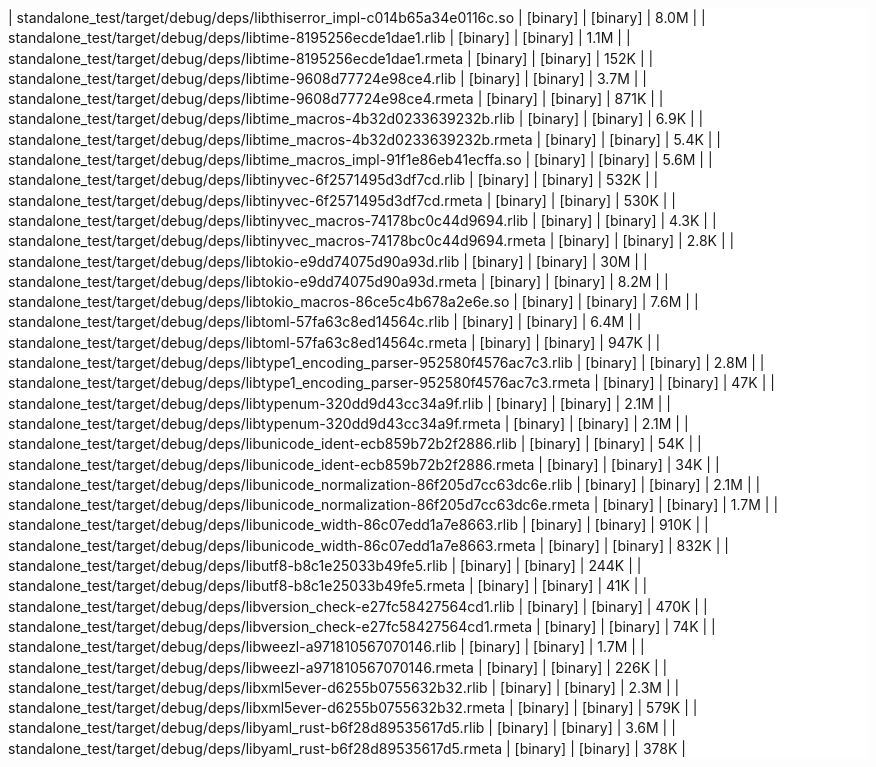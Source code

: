 | standalone_test/target/debug/deps/libthiserror_impl-c014b65a34e0116c.so | [binary] | [binary] | 8.0M |
| standalone_test/target/debug/deps/libtime-8195256ecde1dae1.rlib | [binary] | [binary] | 1.1M |
| standalone_test/target/debug/deps/libtime-8195256ecde1dae1.rmeta | [binary] | [binary] | 152K |
| standalone_test/target/debug/deps/libtime-9608d77724e98ce4.rlib | [binary] | [binary] | 3.7M |
| standalone_test/target/debug/deps/libtime-9608d77724e98ce4.rmeta | [binary] | [binary] | 871K |
| standalone_test/target/debug/deps/libtime_macros-4b32d0233639232b.rlib | [binary] | [binary] | 6.9K |
| standalone_test/target/debug/deps/libtime_macros-4b32d0233639232b.rmeta | [binary] | [binary] | 5.4K |
| standalone_test/target/debug/deps/libtime_macros_impl-91f1e86eb41ecffa.so | [binary] | [binary] | 5.6M |
| standalone_test/target/debug/deps/libtinyvec-6f2571495d3df7cd.rlib | [binary] | [binary] | 532K |
| standalone_test/target/debug/deps/libtinyvec-6f2571495d3df7cd.rmeta | [binary] | [binary] | 530K |
| standalone_test/target/debug/deps/libtinyvec_macros-74178bc0c44d9694.rlib | [binary] | [binary] | 4.3K |
| standalone_test/target/debug/deps/libtinyvec_macros-74178bc0c44d9694.rmeta | [binary] | [binary] | 2.8K |
| standalone_test/target/debug/deps/libtokio-e9dd74075d90a93d.rlib | [binary] | [binary] | 30M |
| standalone_test/target/debug/deps/libtokio-e9dd74075d90a93d.rmeta | [binary] | [binary] | 8.2M |
| standalone_test/target/debug/deps/libtokio_macros-86ce5c4b678a2e6e.so | [binary] | [binary] | 7.6M |
| standalone_test/target/debug/deps/libtoml-57fa63c8ed14564c.rlib | [binary] | [binary] | 6.4M |
| standalone_test/target/debug/deps/libtoml-57fa63c8ed14564c.rmeta | [binary] | [binary] | 947K |
| standalone_test/target/debug/deps/libtype1_encoding_parser-952580f4576ac7c3.rlib | [binary] | [binary] | 2.8M |
| standalone_test/target/debug/deps/libtype1_encoding_parser-952580f4576ac7c3.rmeta | [binary] | [binary] | 47K |
| standalone_test/target/debug/deps/libtypenum-320dd9d43cc34a9f.rlib | [binary] | [binary] | 2.1M |
| standalone_test/target/debug/deps/libtypenum-320dd9d43cc34a9f.rmeta | [binary] | [binary] | 2.1M |
| standalone_test/target/debug/deps/libunicode_ident-ecb859b72b2f2886.rlib | [binary] | [binary] | 54K |
| standalone_test/target/debug/deps/libunicode_ident-ecb859b72b2f2886.rmeta | [binary] | [binary] | 34K |
| standalone_test/target/debug/deps/libunicode_normalization-86f205d7cc63dc6e.rlib | [binary] | [binary] | 2.1M |
| standalone_test/target/debug/deps/libunicode_normalization-86f205d7cc63dc6e.rmeta | [binary] | [binary] | 1.7M |
| standalone_test/target/debug/deps/libunicode_width-86c07edd1a7e8663.rlib | [binary] | [binary] | 910K |
| standalone_test/target/debug/deps/libunicode_width-86c07edd1a7e8663.rmeta | [binary] | [binary] | 832K |
| standalone_test/target/debug/deps/libutf8-b8c1e25033b49fe5.rlib | [binary] | [binary] | 244K |
| standalone_test/target/debug/deps/libutf8-b8c1e25033b49fe5.rmeta | [binary] | [binary] | 41K |
| standalone_test/target/debug/deps/libversion_check-e27fc58427564cd1.rlib | [binary] | [binary] | 470K |
| standalone_test/target/debug/deps/libversion_check-e27fc58427564cd1.rmeta | [binary] | [binary] | 74K |
| standalone_test/target/debug/deps/libweezl-a971810567070146.rlib | [binary] | [binary] | 1.7M |
| standalone_test/target/debug/deps/libweezl-a971810567070146.rmeta | [binary] | [binary] | 226K |
| standalone_test/target/debug/deps/libxml5ever-d6255b0755632b32.rlib | [binary] | [binary] | 2.3M |
| standalone_test/target/debug/deps/libxml5ever-d6255b0755632b32.rmeta | [binary] | [binary] | 579K |
| standalone_test/target/debug/deps/libyaml_rust-b6f28d89535617d5.rlib | [binary] | [binary] | 3.6M |
| standalone_test/target/debug/deps/libyaml_rust-b6f28d89535617d5.rmeta | [binary] | [binary] | 378K |